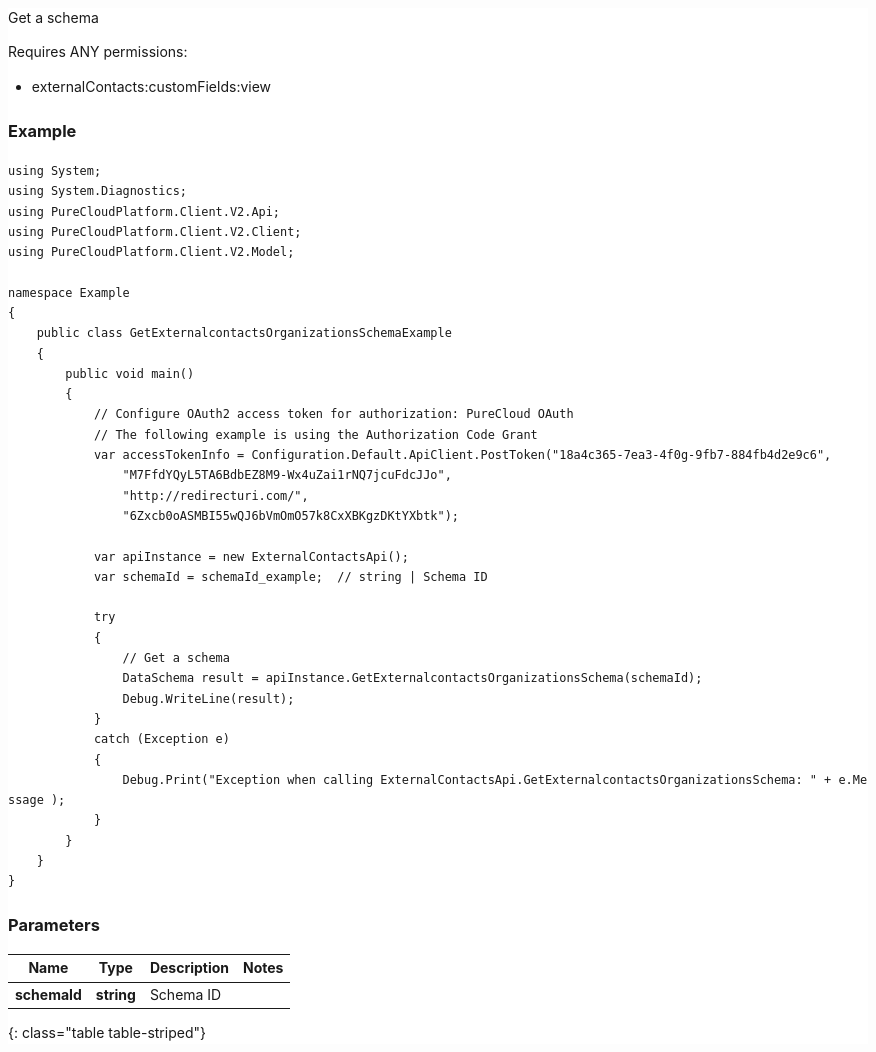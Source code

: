 
Get a schema



Requires ANY permissions: 

* externalContacts:customFields:view

### Example
```{"language":"csharp"}
using System;
using System.Diagnostics;
using PureCloudPlatform.Client.V2.Api;
using PureCloudPlatform.Client.V2.Client;
using PureCloudPlatform.Client.V2.Model;

namespace Example
{
    public class GetExternalcontactsOrganizationsSchemaExample
    {
        public void main()
        { 
            // Configure OAuth2 access token for authorization: PureCloud OAuth
            // The following example is using the Authorization Code Grant
            var accessTokenInfo = Configuration.Default.ApiClient.PostToken("18a4c365-7ea3-4f0g-9fb7-884fb4d2e9c6",
                "M7FfdYQyL5TA6BdbEZ8M9-Wx4uZai1rNQ7jcuFdcJJo",
                "http://redirecturi.com/",
                "6Zxcb0oASMBI55wQJ6bVmOmO57k8CxXBKgzDKtYXbtk");

            var apiInstance = new ExternalContactsApi();
            var schemaId = schemaId_example;  // string | Schema ID

            try
            { 
                // Get a schema
                DataSchema result = apiInstance.GetExternalcontactsOrganizationsSchema(schemaId);
                Debug.WriteLine(result);
            }
            catch (Exception e)
            {
                Debug.Print("Exception when calling ExternalContactsApi.GetExternalcontactsOrganizationsSchema: " + e.Message );
            }
        }
    }
}
```

### Parameters


|Name | Type | Description  | Notes |
|------------- | ------------- | ------------- | -------------|
| **schemaId** | **string**| Schema ID |  |
{: class="table table-striped"}
